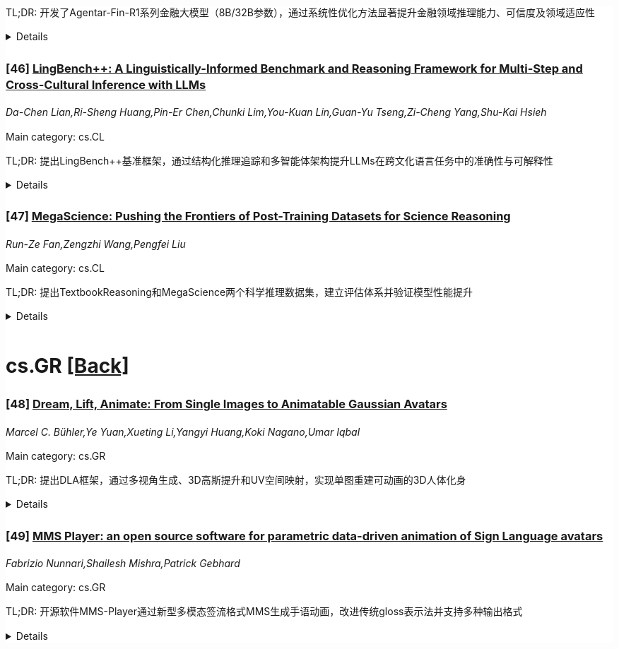 TL;DR: 开发了Agentar-Fin-R1系列金融大模型（8B/32B参数），通过系统性优化方法显著提升金融领域推理能力、可信度及领域适应性


<details><summary>Details</summary></details>


### [46] [LingBench++: A Linguistically-Informed Benchmark and Reasoning Framework for Multi-Step and Cross-Cultural Inference with LLMs](https://arxiv.org/abs/2507.16809)
*Da-Chen Lian,Ri-Sheng Huang,Pin-Er Chen,Chunki Lim,You-Kuan Lin,Guan-Yu Tseng,Zi-Cheng Yang,Shu-Kai Hsieh*

Main category: cs.CL

TL;DR: 提出LingBench++基准框架，通过结构化推理追踪和多智能体架构提升LLMs在跨文化语言任务中的准确性与可解释性


<details><summary>Details</summary></details>


### [47] [MegaScience: Pushing the Frontiers of Post-Training Datasets for Science Reasoning](https://arxiv.org/abs/2507.16812)
*Run-Ze Fan,Zengzhi Wang,Pengfei Liu*

Main category: cs.CL

TL;DR: 提出TextbookReasoning和MegaScience两个科学推理数据集，建立评估体系并验证模型性能提升


<details><summary>Details</summary></details>


<div id='cs.GR'></div>

# cs.GR [[Back]](#toc)

### [48] [Dream, Lift, Animate: From Single Images to Animatable Gaussian Avatars](https://arxiv.org/abs/2507.15979)
*Marcel C. Bühler,Ye Yuan,Xueting Li,Yangyi Huang,Koki Nagano,Umar Iqbal*

Main category: cs.GR

TL;DR: 提出DLA框架，通过多视角生成、3D高斯提升和UV空间映射，实现单图重建可动画的3D人体化身


<details><summary>Details</summary></details>


### [49] [MMS Player: an open source software for parametric data-driven animation of Sign Language avatars](https://arxiv.org/abs/2507.16463)
*Fabrizio Nunnari,Shailesh Mishra,Patrick Gebhard*

Main category: cs.GR

TL;DR: 开源软件MMS-Player通过新型多模态签流格式MMS生成手语动画，改进传统gloss表示法并支持多种输出格式


<details>
  <summary>Details</summary>
Motivation: 传统手语动画基于gloss的表示方法缺乏对并行执行、时间同步和屈折变化等要素的支持，需要更丰富的多模态表示格式

Method: 1. 设计MMS格式增强手语表示能力 2. 基于Blender开发Python脚本实现动画合成 3. 提供命令行和HTTP API两种调用方式

